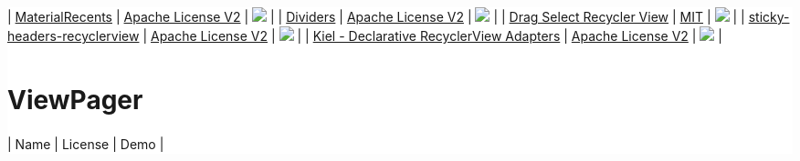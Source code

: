 | [MaterialRecents](https://github.com/ZieIony/MaterialRecents)                                            | [Apache License V2](https://www.apache.org/licenses/LICENSE-2.0) | <img src="/art/MaterialRecents.gif" width="49%">                                                                                                                                                                                                                                                                                                                                                                                                                                                                                                                                                                                                                                                                                                                                                                                                                                                                    |
| [Dividers](https://github.com/Karumi/Dividers)                                                           | [Apache License V2](https://www.apache.org/licenses/LICENSE-2.0) | <img src="/art/Dividers.gif" width="49%">                                                                                                                                                                                                                                                                                                                                                                                                                                                                                                                                                                                                                                                                                                                                                                                                                                                                           |
| [Drag Select Recycler View](https://github.com/afollestad/drag-select-recyclerview)                      | [MIT](https://opensource.org/licenses/MIT)                       | <img src="/art/drag-select-recyclerview.gif" width="49%" />                                                                                                                                                                                                                                                                                                                                                                                                                                                                                                                                                                                                                                                                                                                                                                                                                                                         |
| [sticky-headers-recyclerview](https://github.com/timehop/sticky-headers-recyclerview)                    | [Apache License V2](https://www.apache.org/licenses/LICENSE-2.0) | <img src="/art/sticky-headers-recyclerview.gif" width="49%">                                                                                                                                                                                                                                                                                                                                                                                                                                                                                                                                                                                                                                                                                                                                                                                                                                                        |
| [Kiel - Declarative RecyclerView Adapters](https://github.com/ibrahimyilmaz/kiel)                        | [Apache License V2](https://www.apache.org/licenses/LICENSE-2.0) | <img src="/art/kiel.png">                                                                                                                                                                                                                                                                                                                                                                                                                                                                                                                                                                                                                                                                                                                                                                                                                                                                                           |

# ViewPager

| Name                                                                                          | License                                                                                                       | Demo                                                                                                                                                                                               |